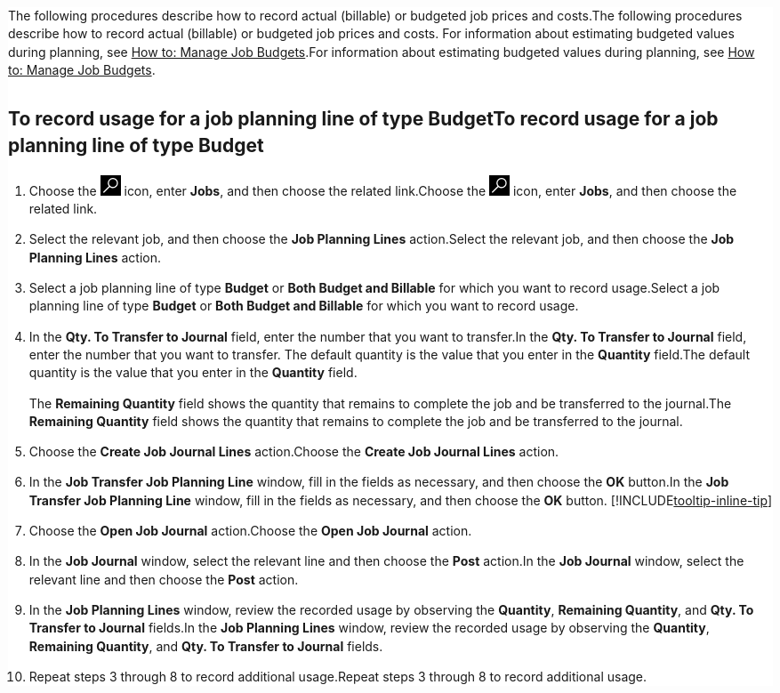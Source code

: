 <span data-ttu-id="44dbb-110">The following procedures describe how to record actual (billable) or budgeted job prices and costs.</span><span class="sxs-lookup"><span data-stu-id="44dbb-110">The following procedures describe how to record actual (billable) or budgeted job prices and costs.</span></span> <span data-ttu-id="44dbb-111">For information about estimating budgeted values during planning, see [How to: Manage Job Budgets](projects-how-manage-budgets.md).</span><span class="sxs-lookup"><span data-stu-id="44dbb-111">For information about estimating budgeted values during planning, see [How to: Manage Job Budgets](projects-how-manage-budgets.md).</span></span>

## <a name="to-record-usage-for-a-job-planning-line-of-type-budget"></a><span data-ttu-id="44dbb-112">To record usage for a job planning line of type Budget</span><span class="sxs-lookup"><span data-stu-id="44dbb-112">To record usage for a job planning line of type Budget</span></span>
1. <span data-ttu-id="44dbb-113">Choose the ![Search for Page or Report](media/ui-search/search_small.png "Search for Page or Report icon") icon, enter **Jobs**, and then choose the related link.</span><span class="sxs-lookup"><span data-stu-id="44dbb-113">Choose the ![Search for Page or Report](media/ui-search/search_small.png "Search for Page or Report icon") icon, enter **Jobs**, and then choose the related link.</span></span>  
2. <span data-ttu-id="44dbb-114">Select the relevant job, and then choose the **Job Planning Lines** action.</span><span class="sxs-lookup"><span data-stu-id="44dbb-114">Select the relevant job, and then choose the **Job Planning Lines** action.</span></span>
3. <span data-ttu-id="44dbb-115">Select a job planning line of type **Budget** or **Both Budget and Billable** for which you want to record usage.</span><span class="sxs-lookup"><span data-stu-id="44dbb-115">Select a job planning line of type **Budget** or **Both Budget and Billable** for which you want to record usage.</span></span>
4. <span data-ttu-id="44dbb-116">In the **Qty. To Transfer to Journal** field, enter the number that you want to transfer.</span><span class="sxs-lookup"><span data-stu-id="44dbb-116">In the **Qty. To Transfer to Journal** field, enter the number that you want to transfer.</span></span> <span data-ttu-id="44dbb-117">The default quantity is the value that you enter in the **Quantity** field.</span><span class="sxs-lookup"><span data-stu-id="44dbb-117">The default quantity is the value that you enter in the **Quantity** field.</span></span>

    <span data-ttu-id="44dbb-118">The **Remaining Quantity** field shows the quantity that remains to complete the job and be transferred to the journal.</span><span class="sxs-lookup"><span data-stu-id="44dbb-118">The **Remaining Quantity** field shows the quantity that remains to complete the job and be transferred to the journal.</span></span>  
5. <span data-ttu-id="44dbb-119">Choose the **Create Job Journal Lines** action.</span><span class="sxs-lookup"><span data-stu-id="44dbb-119">Choose the **Create Job Journal Lines** action.</span></span>
6. <span data-ttu-id="44dbb-120">In the **Job Transfer Job Planning Line** window, fill in the fields as necessary, and then choose the **OK** button.</span><span class="sxs-lookup"><span data-stu-id="44dbb-120">In the **Job Transfer Job Planning Line** window, fill in the fields as necessary, and then choose the **OK** button.</span></span> [!INCLUDE[tooltip-inline-tip](includes/tooltip-inline-tip_md.md)]
7. <span data-ttu-id="44dbb-121">Choose the **Open Job Journal** action.</span><span class="sxs-lookup"><span data-stu-id="44dbb-121">Choose the **Open Job Journal** action.</span></span>  
8. <span data-ttu-id="44dbb-122">In the **Job Journal** window, select the relevant line and then choose the **Post** action.</span><span class="sxs-lookup"><span data-stu-id="44dbb-122">In the **Job Journal** window, select the relevant line and then choose the **Post** action.</span></span>
9. <span data-ttu-id="44dbb-123">In the **Job Planning Lines** window, review the recorded usage by observing the **Quantity**, **Remaining Quantity**, and **Qty. To Transfer to Journal** fields.</span><span class="sxs-lookup"><span data-stu-id="44dbb-123">In the **Job Planning Lines** window, review the recorded usage by observing the **Quantity**, **Remaining Quantity**, and **Qty. To Transfer to Journal** fields.</span></span>  
10. <span data-ttu-id="44dbb-124">Repeat steps 3 through 8 to record additional usage.</span><span class="sxs-lookup"><span data-stu-id="44dbb-124">Repeat steps 3 through 8 to record additional usage.</span></span>  
